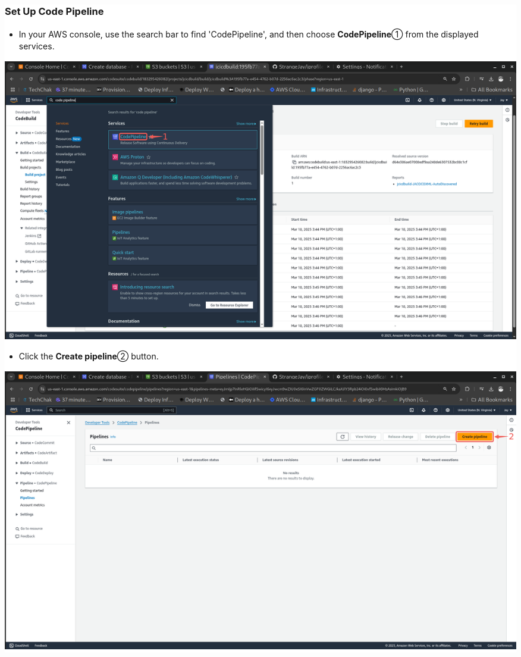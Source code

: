 
### Set Up Code Pipeline

- In your AWS console, use the search bar to find 'CodePipeline', and then choose **CodePipeline**① from the displayed services.

![](img/cp1.png)

- Click the **Create pipeline**② button.

![](img/cp2.png)
